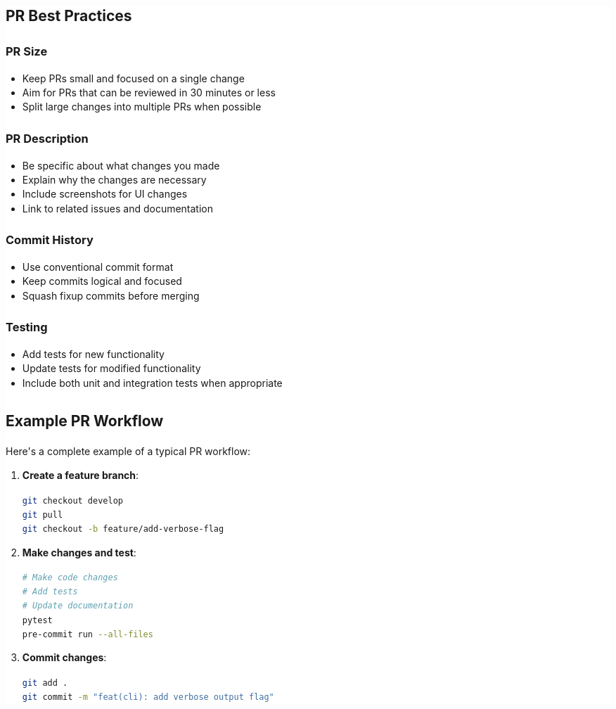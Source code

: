 ## PR Best Practices

### PR Size

- Keep PRs small and focused on a single change
- Aim for PRs that can be reviewed in 30 minutes or less
- Split large changes into multiple PRs when possible

### PR Description

- Be specific about what changes you made
- Explain why the changes are necessary
- Include screenshots for UI changes
- Link to related issues and documentation

### Commit History

- Use conventional commit format
- Keep commits logical and focused
- Squash fixup commits before merging

### Testing

- Add tests for new functionality
- Update tests for modified functionality
- Include both unit and integration tests when appropriate

## Example PR Workflow

Here's a complete example of a typical PR workflow:

1. **Create a feature branch**:

   ```bash
   git checkout develop
   git pull
   git checkout -b feature/add-verbose-flag
   ```

1. **Make changes and test**:

   ```bash
   # Make code changes
   # Add tests
   # Update documentation
   pytest
   pre-commit run --all-files
   ```

1. **Commit changes**:

   ```bash
   git add .
   git commit -m "feat(cli): add verbose output flag"
   ```

